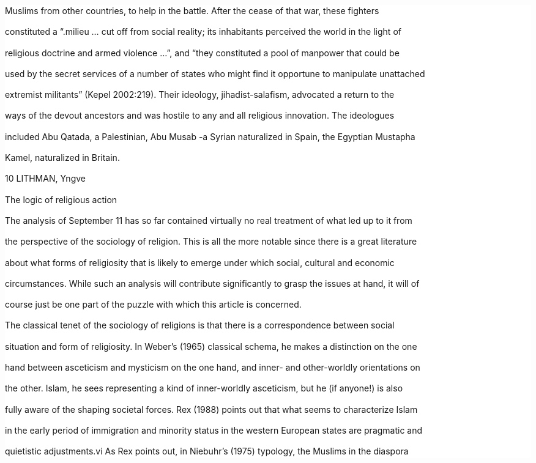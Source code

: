  Muslims  from  other  countries,  to  help  in  the  battle.  After  the  cease  of  that  war,  these  fighters  

 constituted a “.milieu … cut off from social reality; its inhabitants perceived the world in the light of 

 religious  doctrine  and  armed  violence  …”,  and  “they  constituted  a  pool  of  manpower  that  could  be  

 used by the secret services of a number of states who might find it opportune to manipulate unattached 

 extremist  militants”   (Kepel  2002:219).  Their  ideology,  jihadist-salafism,  advocated  a  return  to  the  

 ways  of  the  devout  ancestors  and  was  hostile  to  any  and  all  religious  innovation.  The  ideologues  

 included Abu Qatada, a Palestinian, Abu Musab -a Syrian naturalized in Spain, the Egyptian Mustapha 

 Kamel, naturalized in Britain. 

 

 10   LITHMAN, Yngve 

 The logic of religious action 

 The analysis of September 11 has so far contained virtually no real treatment of what led up to it from 

 the perspective of the sociology of religion. This is all the more notable since there is a great literature 

 about  what  forms  of  religiosity  that  is  likely  to  emerge  under  which  social,  cultural  and  economic  

 circumstances. While such an analysis will contribute significantly to grasp the issues at hand, it will of 

 course just be one part of the puzzle with which this article is concerned.  

 

 The  classical  tenet  of  the  sociology  of  religions  is  that  there  is  a  correspondence  between  social  

 situation and form of religiosity. In Weber’s (1965) classical schema, he makes a distinction on the one 

 hand between asceticism and mysticism on the one hand, and inner- and other-worldly orientations on 

 the  other.  Islam,  he  sees  representing  a  kind  of  inner-worldly  asceticism,  but  he  (if  anyone!)  is  also  

 fully aware of the shaping societal forces. Rex (1988) points out that what seems to characterize Islam 

 in the early period of immigration and minority status in the western European states are pragmatic and 

 quietistic adjustments.vi As Rex points out, in Niebuhr’s (1975) typology, the Muslims in the diaspora 
